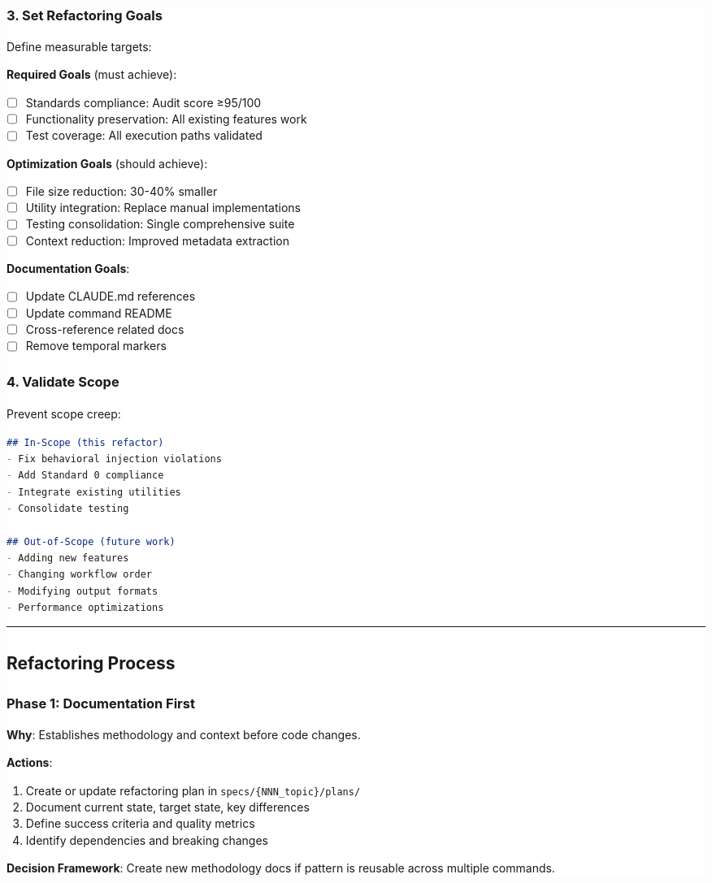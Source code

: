 ### 3. Set Refactoring Goals

Define measurable targets:

**Required Goals** (must achieve):
- [ ] Standards compliance: Audit score ≥95/100
- [ ] Functionality preservation: All existing features work
- [ ] Test coverage: All execution paths validated

**Optimization Goals** (should achieve):
- [ ] File size reduction: 30-40% smaller
- [ ] Utility integration: Replace manual implementations
- [ ] Testing consolidation: Single comprehensive suite
- [ ] Context reduction: Improved metadata extraction

**Documentation Goals**:
- [ ] Update CLAUDE.md references
- [ ] Update command README
- [ ] Cross-reference related docs
- [ ] Remove temporal markers

### 4. Validate Scope

Prevent scope creep:

```markdown
## In-Scope (this refactor)
- Fix behavioral injection violations
- Add Standard 0 compliance
- Integrate existing utilities
- Consolidate testing

## Out-of-Scope (future work)
- Adding new features
- Changing workflow order
- Modifying output formats
- Performance optimizations
```

---

## Refactoring Process

### Phase 1: Documentation First

**Why**: Establishes methodology and context before code changes.

**Actions**:
1. Create or update refactoring plan in `specs/{NNN_topic}/plans/`
2. Document current state, target state, key differences
3. Define success criteria and quality metrics
4. Identify dependencies and breaking changes

**Decision Framework**: Create new methodology docs if pattern is reusable across multiple commands.
